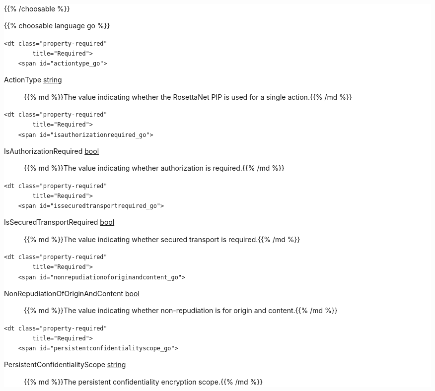 </dl>
{{% /choosable %}}


{{% choosable language go %}}
<dl class="resources-properties">

    <dt class="property-required"
            title="Required">
        <span id="actiontype_go">
<a href="#actiontype_go" style="color: inherit; text-decoration: inherit;">Action<wbr>Type</a>
</span> 
        <span class="property-indicator"></span>
        <span class="property-type"><a href="https://golang.org/pkg/builtin/#string">string</a></span>
    </dt>
    <dd>{{% md %}}The value indicating whether the RosettaNet PIP is used for a single action.{{% /md %}}</dd>

    <dt class="property-required"
            title="Required">
        <span id="isauthorizationrequired_go">
<a href="#isauthorizationrequired_go" style="color: inherit; text-decoration: inherit;">Is<wbr>Authorization<wbr>Required</a>
</span> 
        <span class="property-indicator"></span>
        <span class="property-type"><a href="https://golang.org/pkg/builtin/#boolean">bool</a></span>
    </dt>
    <dd>{{% md %}}The value indicating whether authorization is required.{{% /md %}}</dd>

    <dt class="property-required"
            title="Required">
        <span id="issecuredtransportrequired_go">
<a href="#issecuredtransportrequired_go" style="color: inherit; text-decoration: inherit;">Is<wbr>Secured<wbr>Transport<wbr>Required</a>
</span> 
        <span class="property-indicator"></span>
        <span class="property-type"><a href="https://golang.org/pkg/builtin/#boolean">bool</a></span>
    </dt>
    <dd>{{% md %}}The value indicating whether secured transport is required.{{% /md %}}</dd>

    <dt class="property-required"
            title="Required">
        <span id="nonrepudiationoforiginandcontent_go">
<a href="#nonrepudiationoforiginandcontent_go" style="color: inherit; text-decoration: inherit;">Non<wbr>Repudiation<wbr>Of<wbr>Origin<wbr>And<wbr>Content</a>
</span> 
        <span class="property-indicator"></span>
        <span class="property-type"><a href="https://golang.org/pkg/builtin/#boolean">bool</a></span>
    </dt>
    <dd>{{% md %}}The value indicating whether non-repudiation is for origin and content.{{% /md %}}</dd>

    <dt class="property-required"
            title="Required">
        <span id="persistentconfidentialityscope_go">
<a href="#persistentconfidentialityscope_go" style="color: inherit; text-decoration: inherit;">Persistent<wbr>Confidentiality<wbr>Scope</a>
</span> 
        <span class="property-indicator"></span>
        <span class="property-type"><a href="https://golang.org/pkg/builtin/#string">string</a></span>
    </dt>
    <dd>{{% md %}}The persistent confidentiality encryption scope.{{% /md %}}</dd>
